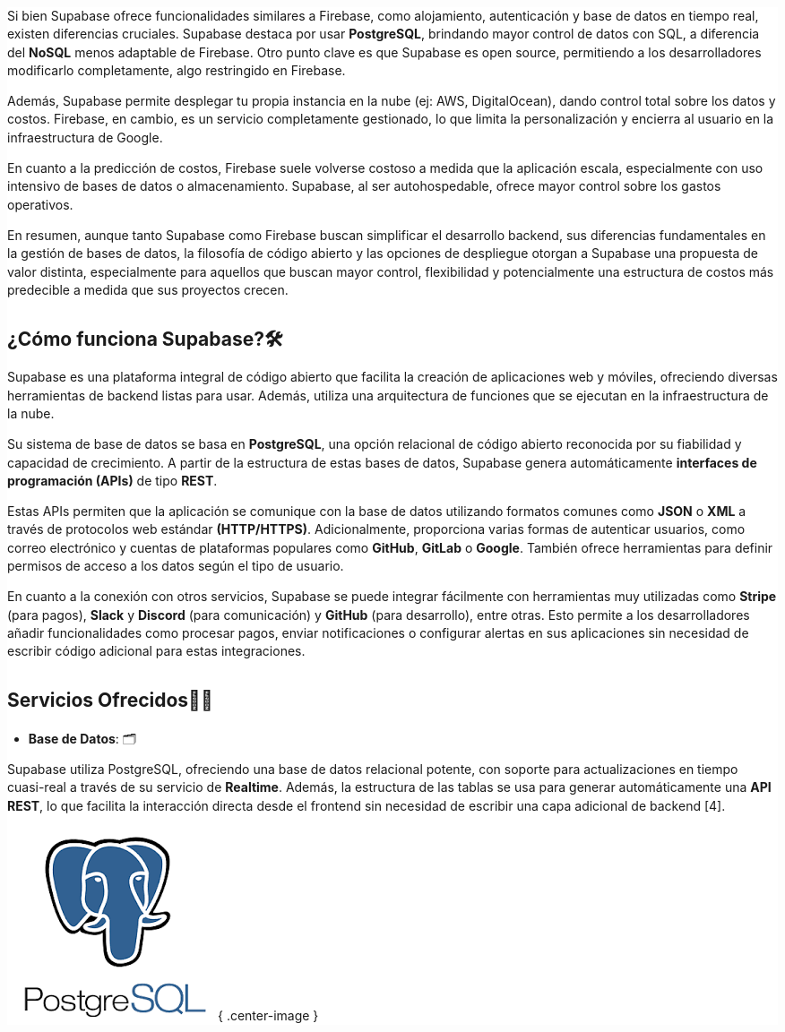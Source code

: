 Si bien Supabase ofrece funcionalidades similares a Firebase, como alojamiento, autenticación y base de datos en tiempo real, existen diferencias cruciales. Supabase destaca por usar **PostgreSQL**, brindando mayor control de datos con SQL, a diferencia del **NoSQL** menos adaptable de Firebase. Otro punto clave es que Supabase es open source, permitiendo a los desarrolladores modificarlo completamente, algo restringido en Firebase.

Además, Supabase permite desplegar tu propia instancia en la nube (ej: AWS, DigitalOcean), dando control total sobre los datos y costos. Firebase, en cambio, es un servicio completamente gestionado, lo que limita la personalización y encierra al usuario en la infraestructura de Google.

En cuanto a la predicción de costos, Firebase suele volverse costoso a medida que la aplicación escala, especialmente con uso intensivo de bases de datos o almacenamiento. Supabase, al ser autohospedable, ofrece mayor control sobre los gastos operativos. 

En resumen, aunque tanto Supabase como Firebase buscan simplificar el desarrollo backend, sus diferencias fundamentales en la gestión de bases de datos, la filosofía de código abierto y las opciones de despliegue otorgan a Supabase una propuesta de valor distinta, especialmente para aquellos que buscan mayor control, flexibilidad y potencialmente una estructura de costos más predecible a medida que sus proyectos crecen.




## **¿Cómo funciona Supabase?**🛠️

Supabase es una plataforma integral de código abierto que facilita la creación de aplicaciones web y móviles, ofreciendo diversas herramientas de backend listas para usar. Además, utiliza una arquitectura de funciones que se ejecutan en la infraestructura de la nube.

Su sistema de base de datos se basa en **PostgreSQL**, una opción relacional de código abierto reconocida por su fiabilidad y capacidad de crecimiento. A partir de la estructura de estas bases de datos, Supabase genera automáticamente **interfaces de programación (APIs)** de tipo **REST**.

Estas APIs permiten que la aplicación se comunique con la base de datos utilizando formatos comunes como **JSON** o **XML** a través de protocolos web estándar **(HTTP/HTTPS)**. Adicionalmente, proporciona varias formas de autenticar usuarios, como correo electrónico y cuentas de plataformas populares como **GitHub**, **GitLab** o **Google**. También ofrece herramientas para definir permisos de acceso a los datos según el tipo de usuario.

En cuanto a la conexión con otros servicios, Supabase se puede integrar fácilmente con herramientas muy utilizadas como **Stripe** (para pagos), **Slack** y **Discord** (para comunicación) y **GitHub** (para desarrollo), entre otras. Esto permite a los desarrolladores añadir funcionalidades como procesar pagos, enviar notificaciones o configurar alertas en sus aplicaciones sin necesidad de escribir código adicional para estas integraciones.



## **Servicios Ofrecidos**🫴🏼

- **Base de Datos**: 🗂️

Supabase utiliza PostgreSQL, ofreciendo una base de datos relacional potente, con soporte para actualizaciones en tiempo cuasi-real a través de su servicio de **Realtime**. Además, la estructura de las tablas se usa para generar automáticamente una **API REST**, lo que facilita la interacción directa desde el frontend sin necesidad de escribir una capa adicional de backend [4].

   ![BasedeDatos](images/sqlpostgre.png){ .center-image }

